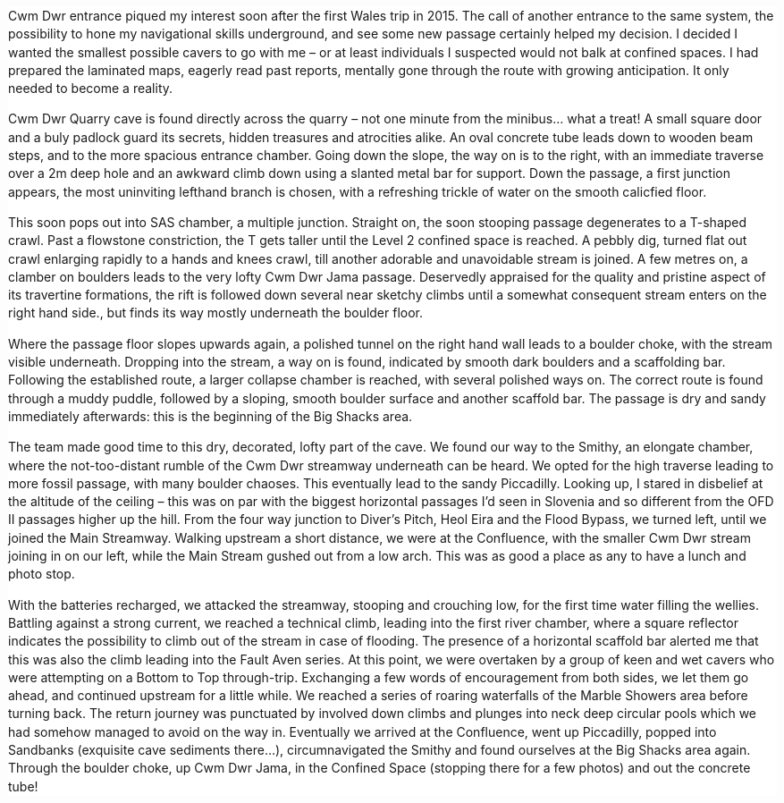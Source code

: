 Cwm Dwr entrance piqued my interest soon after the first Wales trip in 2015. The call of another entrance to the same system, the possibility to hone my navigational skills underground, and see some new passage certainly helped my decision. I decided I wanted the smallest possible cavers to go with me – or at least individuals I suspected would not balk at confined spaces. I had prepared the laminated maps, eagerly read past reports, mentally gone through the route with growing anticipation. It only needed to become a reality.

Cwm Dwr Quarry cave is found directly across the quarry – not one minute from the minibus… what a treat! A small square door and a buly padlock guard its secrets, hidden treasures and atrocities alike. An oval concrete tube leads down to wooden beam steps, and to the more spacious entrance chamber. Going down the slope, the way on is to the right, with an immediate traverse over a 2m deep hole and an awkward climb down using a slanted metal bar for support. Down the passage, a first junction appears, the most uninviting lefthand branch is chosen, with  a refreshing trickle of water on the smooth calicfied floor.

This soon pops out into SAS chamber, a multiple junction. Straight on, the soon stooping passage degenerates to a T-shaped crawl.  Past a flowstone constriction,  the T gets taller until the Level 2 confined space is reached. A pebbly dig, turned flat out crawl enlarging rapidly to a  hands and knees crawl, till another adorable and unavoidable stream is joined.  A few metres on,  a clamber on boulders leads to the very lofty Cwm Dwr Jama passage. Deservedly appraised for the quality and pristine aspect of its travertine formations,  the rift is followed down several near sketchy climbs until a somewhat consequent stream enters on the right hand side., but finds its way mostly underneath the boulder floor.

Where the passage floor slopes upwards again, a polished tunnel on the right hand wall leads to a boulder choke, with the stream visible underneath. Dropping into the stream,  a way on is found, indicated by smooth dark boulders and a scaffolding bar.  Following the  established route, a larger collapse chamber is reached, with several polished ways on. The correct route is found through a muddy puddle, followed by a sloping, smooth boulder surface and another scaffold bar. The passage is dry and sandy immediately afterwards: this is the beginning of the Big Shacks area.

The team made good time to this dry, decorated, lofty part of the cave. We found our way to the Smithy, an elongate chamber, where the not-too-distant rumble of the Cwm Dwr streamway underneath can be heard. We opted for the high traverse leading to more fossil passage, with many boulder chaoses. This eventually lead to the sandy  Piccadilly.  Looking up, I stared in disbelief at the altitude of the ceiling – this was on par with the biggest horizontal passages I’d seen in Slovenia and so different from the OFD II passages higher up the hill. From the four way junction to Diver’s Pitch, Heol Eira and the Flood Bypass, we turned left, until we joined the Main Streamway. Walking upstream a short distance, we were at the Confluence, with the smaller Cwm Dwr stream joining in on our left, while the Main Stream gushed out from a low arch. This was as good a place as any to have a lunch and photo stop.

With the batteries recharged, we attacked the streamway, stooping and crouching low, for the first time water filling the wellies. Battling against a strong current, we reached a technical climb, leading into the first river chamber, where a square reflector indicates the possibility to climb out of the stream in case of flooding. The presence of a horizontal scaffold bar alerted me that this was also the climb leading into the Fault Aven series. At this point, we were overtaken by a group of keen and wet cavers who were attempting on a Bottom to Top through-trip. Exchanging a few words of encouragement from both sides, we let them go ahead, and continued upstream for a little while. We reached a series of roaring waterfalls of the Marble Showers area before turning back.
The return journey was punctuated by involved down climbs and plunges into neck deep circular pools which we had somehow managed to avoid on the way in. Eventually we arrived at the Confluence, went up Piccadilly, popped into Sandbanks (exquisite cave sediments there…), circumnavigated the Smithy and found ourselves at the Big Shacks area again. Through the boulder choke, up Cwm Dwr Jama, in the Confined Space  (stopping there for a few photos) and out the concrete tube!
